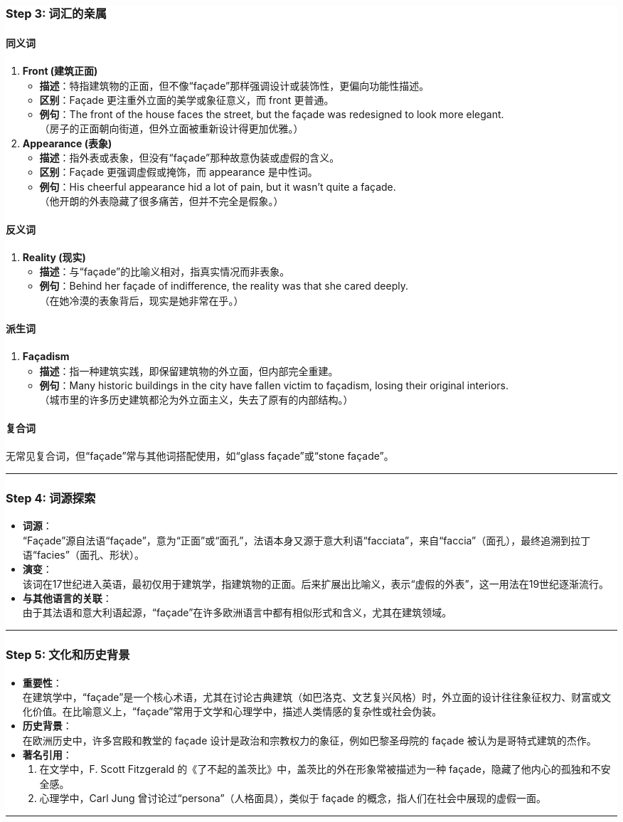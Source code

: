 
### Step 3: 词汇的亲属
#### 同义词
1. **Front (建筑正面)**  
   - **描述**：特指建筑物的正面，但不像“façade”那样强调设计或装饰性，更偏向功能性描述。
   - **区别**：Façade 更注重外立面的美学或象征意义，而 front 更普通。
   - **例句**：The front of the house faces the street, but the façade was redesigned to look more elegant.  
     （房子的正面朝向街道，但外立面被重新设计得更加优雅。）
2. **Appearance (表象)**  
   - **描述**：指外表或表象，但没有“façade”那种故意伪装或虚假的含义。
   - **区别**：Façade 更强调虚假或掩饰，而 appearance 是中性词。
   - **例句**：His cheerful appearance hid a lot of pain, but it wasn’t quite a façade.  
     （他开朗的外表隐藏了很多痛苦，但并不完全是假象。）

#### 反义词
1. **Reality (现实)**  
   - **描述**：与“façade”的比喻义相对，指真实情况而非表象。
   - **例句**：Behind her façade of indifference, the reality was that she cared deeply.  
     （在她冷漠的表象背后，现实是她非常在乎。）

#### 派生词
1. **Façadism**  
   - **描述**：指一种建筑实践，即保留建筑物的外立面，但内部完全重建。
   - **例句**：Many historic buildings in the city have fallen victim to façadism, losing their original interiors.  
     （城市里的许多历史建筑都沦为外立面主义，失去了原有的内部结构。）

#### 复合词
无常见复合词，但“façade”常与其他词搭配使用，如“glass façade”或“stone façade”。

---

### Step 4: 词源探索
- **词源**：  
  “Façade”源自法语“façade”，意为“正面”或“面孔”，法语本身又源于意大利语“facciata”，来自“faccia”（面孔），最终追溯到拉丁语“facies”（面孔、形状）。
- **演变**：  
  该词在17世纪进入英语，最初仅用于建筑学，指建筑物的正面。后来扩展出比喻义，表示“虚假的外表”，这一用法在19世纪逐渐流行。
- **与其他语言的关联**：  
  由于其法语和意大利语起源，“façade”在许多欧洲语言中都有相似形式和含义，尤其在建筑领域。

---

### Step 5: 文化和历史背景
- **重要性**：  
  在建筑学中，“façade”是一个核心术语，尤其在讨论古典建筑（如巴洛克、文艺复兴风格）时，外立面的设计往往象征权力、财富或文化价值。在比喻意义上，“façade”常用于文学和心理学中，描述人类情感的复杂性或社会伪装。
- **历史背景**：  
  在欧洲历史中，许多宫殿和教堂的 façade 设计是政治和宗教权力的象征，例如巴黎圣母院的 façade 被认为是哥特式建筑的杰作。
- **著名引用**：  
  1. 在文学中，F. Scott Fitzgerald 的《了不起的盖茨比》中，盖茨比的外在形象常被描述为一种 façade，隐藏了他内心的孤独和不安全感。
  2. 心理学中，Carl Jung 曾讨论过“persona”（人格面具），类似于 façade 的概念，指人们在社会中展现的虚假一面。

---